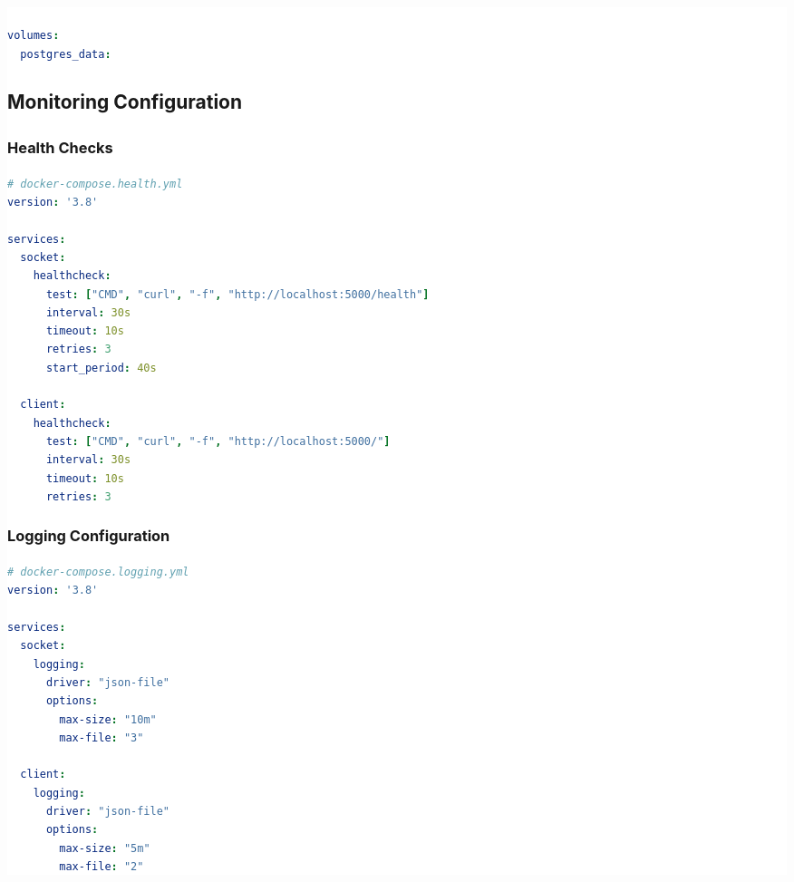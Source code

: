 ```yaml

volumes:
  postgres_data:
```

## Monitoring Configuration

### Health Checks

```yaml
# docker-compose.health.yml
version: '3.8'

services:
  socket:
    healthcheck:
      test: ["CMD", "curl", "-f", "http://localhost:5000/health"]
      interval: 30s
      timeout: 10s
      retries: 3
      start_period: 40s
      
  client:
    healthcheck:
      test: ["CMD", "curl", "-f", "http://localhost:5000/"]
      interval: 30s
      timeout: 10s
      retries: 3
```

### Logging Configuration

```yaml
# docker-compose.logging.yml
version: '3.8'

services:
  socket:
    logging:
      driver: "json-file"
      options:
        max-size: "10m"
        max-file: "3"
        
  client:
    logging:
      driver: "json-file"
      options:
        max-size: "5m"
        max-file: "2"
```
